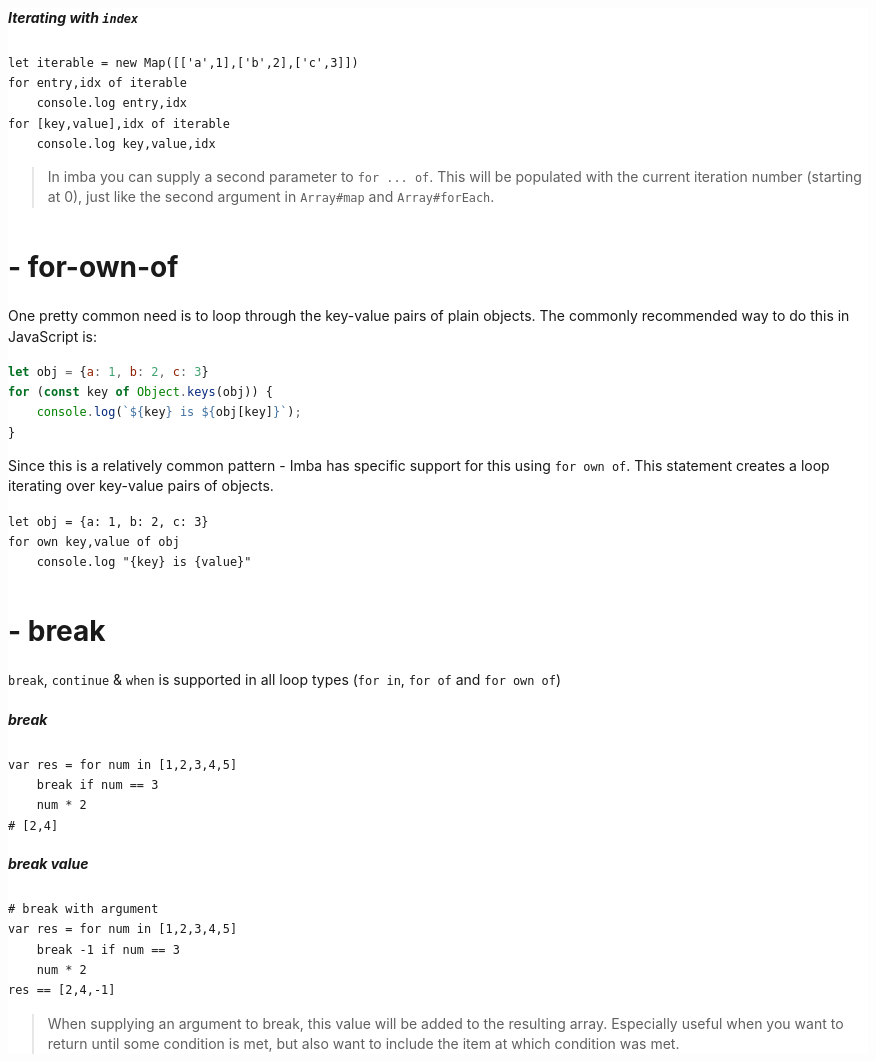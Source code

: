 ##### Iterating with `index`
```imba
let iterable = new Map([['a',1],['b',2],['c',3]])
for entry,idx of iterable
    console.log entry,idx
for [key,value],idx of iterable
    console.log key,value,idx
```
> In imba you can supply a second parameter to `for ... of`. This will be populated with the current iteration number (starting at 0), just like the second argument in `Array#map` and `Array#forEach`.


# - for-own-of

One pretty common need is to loop through the key-value pairs of plain objects. The commonly recommended way to do this in JavaScript is:
```javascript
let obj = {a: 1, b: 2, c: 3}
for (const key of Object.keys(obj)) {
    console.log(`${key} is ${obj[key]}`);
}
```
Since this is a relatively common pattern - Imba has specific support for this using `for own of`. This statement creates a loop iterating over key-value pairs of objects.

```imba
let obj = {a: 1, b: 2, c: 3}
for own key,value of obj
    console.log "{key} is {value}"
```

# - break

`break`, `continue` & `when` is supported in all loop types (`for in`, `for of` and `for own of`)

##### break
```imba
var res = for num in [1,2,3,4,5]
    break if num == 3
    num * 2
# [2,4]
```

##### break *value*
```imba
# break with argument
var res = for num in [1,2,3,4,5]
    break -1 if num == 3
    num * 2
res == [2,4,-1]
```
> When supplying an argument to break, this value will be added to the resulting array. Especially useful when you want to return until some condition is met, but also want to include the item at which condition was met.
